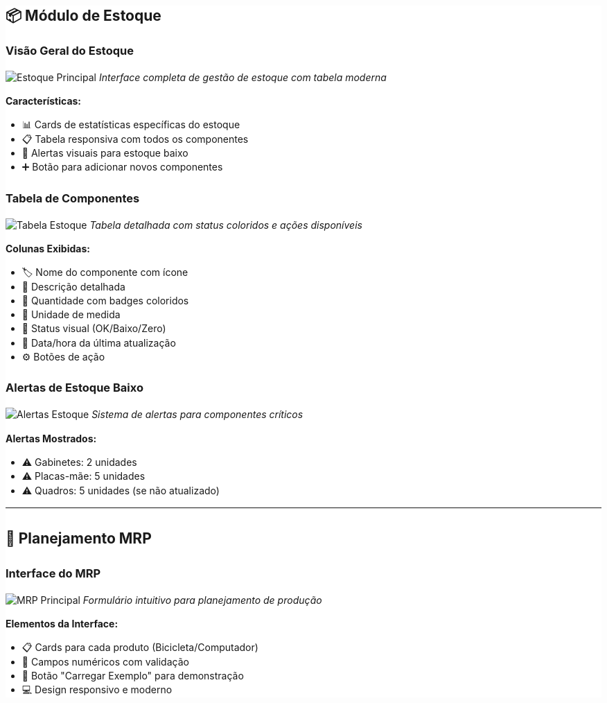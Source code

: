 
## 📦 Módulo de Estoque

### Visão Geral do Estoque
![Estoque Principal](screenshots/04_estoque_principal.png)
*Interface completa de gestão de estoque com tabela moderna*

**Características:**
- 📊 Cards de estatísticas específicas do estoque
- 📋 Tabela responsiva com todos os componentes
- 🚨 Alertas visuais para estoque baixo
- ➕ Botão para adicionar novos componentes

### Tabela de Componentes
![Tabela Estoque](screenshots/05_estoque_tabela.png)
*Tabela detalhada com status coloridos e ações disponíveis*

**Colunas Exibidas:**
- 🏷️ Nome do componente com ícone
- 📝 Descrição detalhada
- 🔢 Quantidade com badges coloridos
- 📏 Unidade de medida
- 🚦 Status visual (OK/Baixo/Zero)
- 📅 Data/hora da última atualização
- ⚙️ Botões de ação

### Alertas de Estoque Baixo
![Alertas Estoque](screenshots/06_estoque_alertas.png)
*Sistema de alertas para componentes críticos*

**Alertas Mostrados:**
- ⚠️ Gabinetes: 2 unidades
- ⚠️ Placas-mãe: 5 unidades
- ⚠️ Quadros: 5 unidades (se não atualizado)

---

## 🧮 Planejamento MRP

### Interface do MRP
![MRP Principal](screenshots/07_mrp_interface.png)
*Formulário intuitivo para planejamento de produção*

**Elementos da Interface:**
- 📋 Cards para cada produto (Bicicleta/Computador)
- 🔢 Campos numéricos com validação
- 🎯 Botão "Carregar Exemplo" para demonstração
- 💻 Design responsivo e moderno
